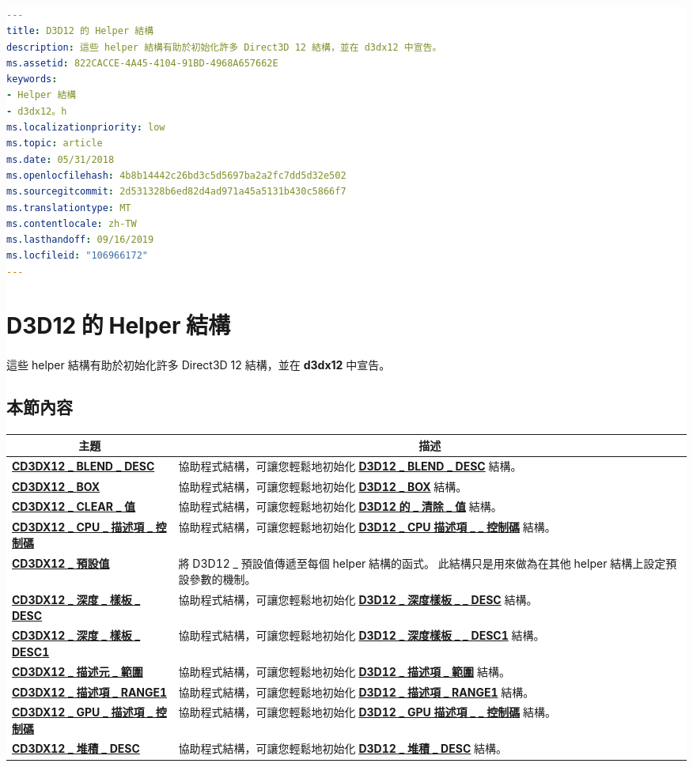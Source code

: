 ```yaml
---
title: D3D12 的 Helper 結構
description: 這些 helper 結構有助於初始化許多 Direct3D 12 結構，並在 d3dx12 中宣告。
ms.assetid: 822CACCE-4A45-4104-91BD-4968A657662E
keywords:
- Helper 結構
- d3dx12。h
ms.localizationpriority: low
ms.topic: article
ms.date: 05/31/2018
ms.openlocfilehash: 4b8b14442c26bd3c5d5697ba2a2fc7dd5d32e502
ms.sourcegitcommit: 2d531328b6ed82d4ad971a45a5131b430c5866f7
ms.translationtype: MT
ms.contentlocale: zh-TW
ms.lasthandoff: 09/16/2019
ms.locfileid: "106966172"
---
```

# <a name="helper-structures-for-d3d12"></a>D3D12 的 Helper 結構

這些 helper 結構有助於初始化許多 Direct3D 12 結構，並在 **d3dx12** 中宣告。

## <a name="in-this-section"></a>本節內容



| 主題                                                                                                                               | 描述                                                                                                                                                                                                                                                                                                     |
|-------------------------------------------------------------------------------------------------------------------------------------|-----------------------------------------------------------------------------------------------------------------------------------------------------------------------------------------------------------------------------------------------------------------------------------------------------------------|
| [**CD3DX12 \_ BLEND \_ DESC**](cd3dx12-blend-desc.md)<br/>                                                                       | 協助程式結構，可讓您輕鬆地初始化 [**D3D12 \_ BLEND \_ DESC**](/windows/desktop/api/d3d12/ns-d3d12-d3d12_blend_desc) 結構。 <br/>                                                                                                                                                                                     |
| [**CD3DX12 \_ BOX**](cd3dx12-box.md)<br/>                                                                                      | 協助程式結構，可讓您輕鬆地初始化 [**D3D12 \_ BOX**](/windows/desktop/api/d3d12/ns-d3d12-d3d12_box) 結構。 <br/>                                                                                                                                                                                                    |
| [**CD3DX12 \_ CLEAR \_ 值**](cd3dx12-clear-value.md)<br/>                                                                     | 協助程式結構，可讓您輕鬆地初始化 [**D3D12 的 \_ 清除 \_ 值**](/windows/desktop/api/d3d12/ns-d3d12-d3d12_clear_value) 結構。 <br/>                                                                                                                                                                                   |
| [**CD3DX12 \_ CPU \_ 描述項 \_ 控制碼**](cd3dx12-cpu-descriptor-handle.md)<br/>                                                | 協助程式結構，可讓您輕鬆地初始化 [**D3D12 \_ CPU 描述項 \_ \_ 控制碼**](/windows/desktop/api/d3d12/ns-d3d12-d3d12_cpu_descriptor_handle) 結構。 <br/>                                                                                                                                                              |
| [**CD3DX12 \_ 預設值**](cd3dx12-default.md)<br/>                                                                              | 將 D3D12 \_ 預設值傳遞至每個 helper 結構的函式。 此結構只是用來做為在其他 helper 結構上設定預設參數的機制。 <br/>                                                                                                                          |
| [**CD3DX12 \_ 深度 \_ 樣板 \_ DESC**](cd3dx12-depth-stencil-desc.md)<br/>                                                      | 協助程式結構，可讓您輕鬆地初始化 [**D3D12 \_ 深度樣板 \_ \_ DESC**](/windows/desktop/api/d3d12/ns-d3d12-d3d12_depth_stencil_desc) 結構。 <br/>                                                                                                                                                                    |
| [**CD3DX12 \_ 深度 \_ 樣板 \_ DESC1**](cd3dx12-depth-stencil-desc1.md)<br/>                                                    | 協助程式結構，可讓您輕鬆地初始化 [**D3D12 \_ 深度樣板 \_ \_ DESC1**](/windows/desktop/api/d3d12/ns-d3d12-d3d12_depth_stencil_desc1) 結構。<br/>                                                                                                                                                                   |
| [**CD3DX12 \_ 描述元 \_ 範圍**](cd3dx12-descriptor-range.md)<br/>                                                           | 協助程式結構，可讓您輕鬆地初始化 [**D3D12 \_ 描述項 \_ 範圍**](/windows/desktop/api/d3d12/ns-d3d12-d3d12_descriptor_range) 結構。 <br/>                                                                                                                                                                         |
| [**CD3DX12 \_ 描述項 \_ RANGE1**](cd3dx12-descriptor-range1.md)<br/>                                                         | 協助程式結構，可讓您輕鬆地初始化 [**D3D12 \_ 描述項 \_ RANGE1**](/windows/desktop/api/d3d12/ns-d3d12-d3d12_descriptor_range1) 結構。<br/>                                                                                                                                                                        |
| [**CD3DX12 \_ GPU \_ 描述項 \_ 控制碼**](cd3dx12-gpu-descriptor-handle.md)<br/>                                                | 協助程式結構，可讓您輕鬆地初始化 [**D3D12 \_ GPU 描述項 \_ \_ 控制碼**](/windows/desktop/api/d3d12/ns-d3d12-d3d12_gpu_descriptor_handle) 結構。 <br/>                                                                                                                                                              |
| [**CD3DX12 \_ 堆積 \_ DESC**](cd3dx12-heap-desc.md)<br/>                                                                         | 協助程式結構，可讓您輕鬆地初始化 [**D3D12 \_ 堆積 \_ DESC**](/windows/desktop/api/d3d12/ns-d3d12-d3d12_heap_desc) 結構。 <br/>                                                                                                                                                                                       |